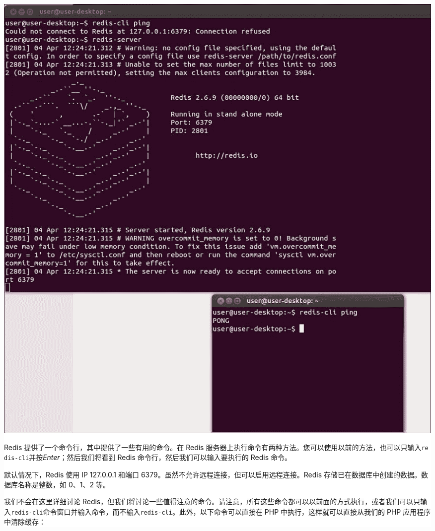 ![Redis - 键值缓存存储](img/B05225_04_13.jpg)

Redis 提供了一个命令行，其中提供了一些有用的命令。在 Redis 服务器上执行命令有两种方法。您可以使用以前的方法，也可以只输入`redis-cli`并按*Enter*；然后我们将看到 Redis 命令行，然后我们可以输入要执行的 Redis 命令。

默认情况下，Redis 使用 IP 127.0.0.1 和端口 6379。虽然不允许远程连接，但可以启用远程连接。Redis 存储已在数据库中创建的数据。数据库名称是整数，如 0、1、2 等。

我们不会在这里详细讨论 Redis，但我们将讨论一些值得注意的命令。请注意，所有这些命令都可以以前面的方式执行，或者我们可以只输入`redis-cli`命令窗口并输入命令，而不输入`redis-cli`。此外，以下命令可以直接在 PHP 中执行，这样就可以直接从我们的 PHP 应用程序中清除缓存：
